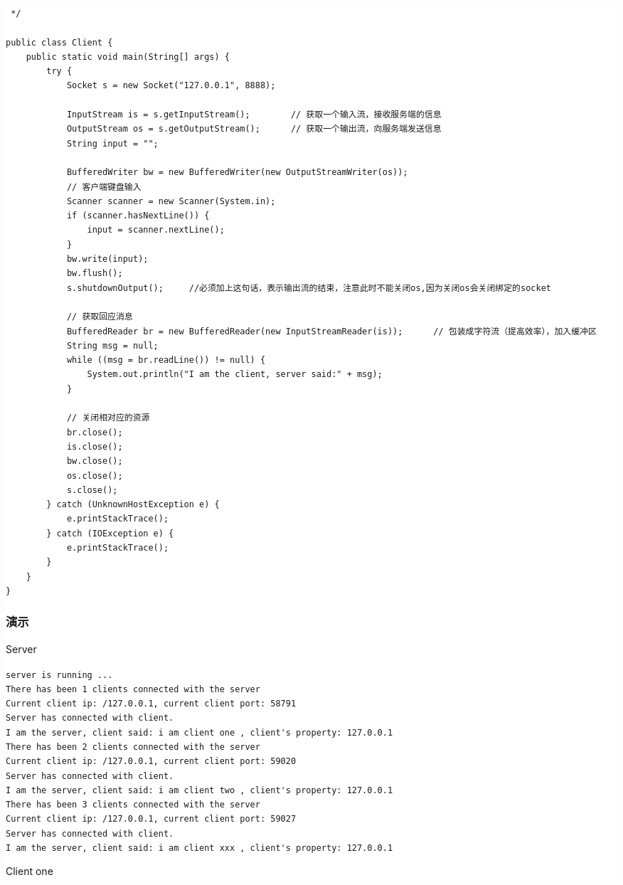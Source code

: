 ```
 */

public class Client {
    public static void main(String[] args) {
        try {
            Socket s = new Socket("127.0.0.1", 8888);

            InputStream is = s.getInputStream();        // 获取一个输入流，接收服务端的信息
            OutputStream os = s.getOutputStream();      // 获取一个输出流，向服务端发送信息
            String input = "";

            BufferedWriter bw = new BufferedWriter(new OutputStreamWriter(os));
            // 客户端键盘输入
            Scanner scanner = new Scanner(System.in);
            if (scanner.hasNextLine()) {
                input = scanner.nextLine();
            }
            bw.write(input);
            bw.flush();
            s.shutdownOutput();     //必须加上这句话，表示输出流的结束，注意此时不能关闭os,因为关闭os会关闭绑定的socket

            // 获取回应消息
            BufferedReader br = new BufferedReader(new InputStreamReader(is));      // 包装成字符流（提高效率），加入缓冲区
            String msg = null;
            while ((msg = br.readLine()) != null) {
                System.out.println("I am the client, server said:" + msg);
            }

            // 关闭相对应的资源
            br.close();
            is.close();
            bw.close();
            os.close();
            s.close();
        } catch (UnknownHostException e) {
            e.printStackTrace();
        } catch (IOException e) {
            e.printStackTrace();
        }
    }
}

```
### 演示
Server
```html
server is running ... 
There has been 1 clients connected with the server
Current client ip: /127.0.0.1, current client port: 58791
Server has connected with client.
I am the server, client said: i am client one , client's property: 127.0.0.1
There has been 2 clients connected with the server
Current client ip: /127.0.0.1, current client port: 59020
Server has connected with client.
I am the server, client said: i am client two , client's property: 127.0.0.1
There has been 3 clients connected with the server
Current client ip: /127.0.0.1, current client port: 59027
Server has connected with client.
I am the server, client said: i am client xxx , client's property: 127.0.0.1

```
Client one